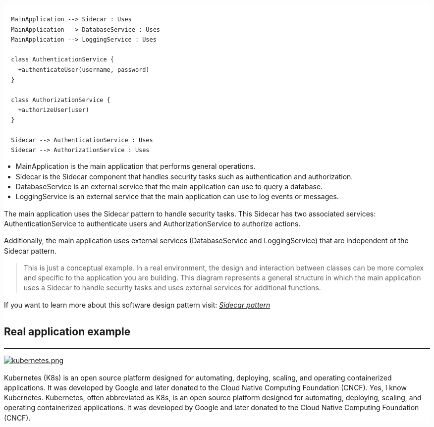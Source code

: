 ```mermaid

  MainApplication --> Sidecar : Uses
  MainApplication --> DatabaseService : Uses
  MainApplication --> LoggingService : Uses

  class AuthenticationService {
    +authenticateUser(username, password)
  }

  class AuthorizationService {
    +authorizeUser(user)
  }

  Sidecar --> AuthenticationService : Uses
  Sidecar --> AuthorizationService : Uses

```

- MainApplication is the main application that performs general operations.
- Sidecar is the Sidecar component that handles security tasks such as authentication and authorization.
- DatabaseService is an external service that the main application can use to query a database.
- LoggingService is an external service that the main application can use to log events or messages.

The main application uses the Sidecar pattern to handle security tasks. This Sidecar has two associated
services: AuthenticationService to authenticate users and AuthorizationService to authorize actions.

Additionally, the main application uses external services (DatabaseService and LoggingService) that are independent of the Sidecar pattern.

> This is just a conceptual example. In a real environment, the design and interaction between classes can be more complex and specific to the application you are building. This diagram represents a general structure in which the main application uses a Sidecar to handle security tasks and uses external services for additional functions.

If you want to learn more about this software design pattern visit: [_Sidecar pattern_](https://learn.microsoft.com/es-es/azure/architecture/patterns/sidecar)

## Real application example

---

[![kubernetes.png](https://i.postimg.cc/FFcv1Ccy/kubernetes.png)](https://postimg.cc/py246Zsr)

Kubernetes (K8s) is an open source platform designed for automating, deploying, scaling, and operating containerized applications. It was developed by Google and later donated to the Cloud Native Computing Foundation (CNCF).
Yes, I know Kubernetes. Kubernetes, often abbreviated as K8s, is an open source platform designed for automating, deploying, scaling, and operating containerized applications. It was developed by Google and later donated to the Cloud Native Computing Foundation (CNCF).
